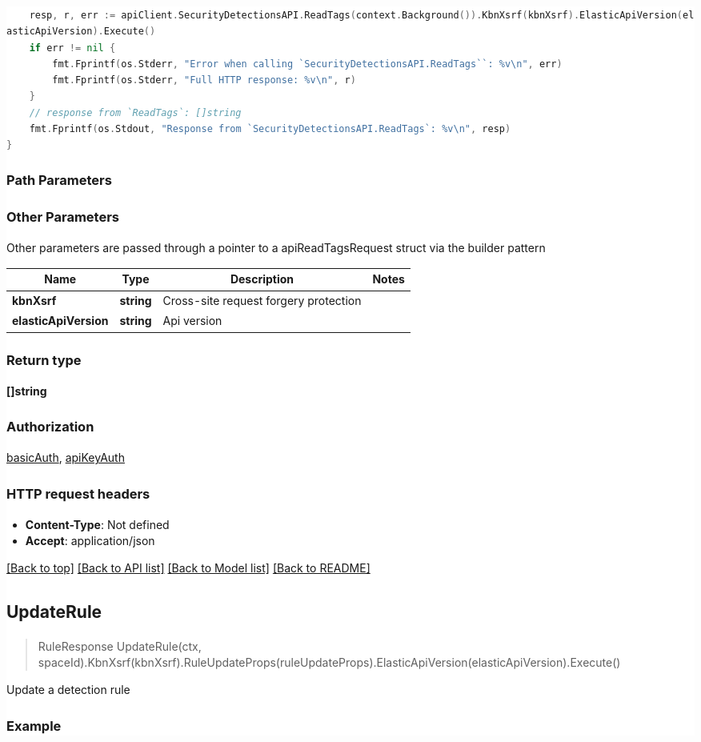 ```go
    resp, r, err := apiClient.SecurityDetectionsAPI.ReadTags(context.Background()).KbnXsrf(kbnXsrf).ElasticApiVersion(elasticApiVersion).Execute()
    if err != nil {
        fmt.Fprintf(os.Stderr, "Error when calling `SecurityDetectionsAPI.ReadTags``: %v\n", err)
        fmt.Fprintf(os.Stderr, "Full HTTP response: %v\n", r)
    }
    // response from `ReadTags`: []string
    fmt.Fprintf(os.Stdout, "Response from `SecurityDetectionsAPI.ReadTags`: %v\n", resp)
}
```

### Path Parameters



### Other Parameters

Other parameters are passed through a pointer to a apiReadTagsRequest struct via the builder pattern


Name | Type | Description  | Notes
------------- | ------------- | ------------- | -------------
 **kbnXsrf** | **string** | Cross-site request forgery protection | 
 **elasticApiVersion** | **string** | Api version | 

### Return type

**[]string**

### Authorization

[basicAuth](../README.md#basicAuth), [apiKeyAuth](../README.md#apiKeyAuth)

### HTTP request headers

- **Content-Type**: Not defined
- **Accept**: application/json

[[Back to top]](#) [[Back to API list]](../README.md#documentation-for-api-endpoints)
[[Back to Model list]](../README.md#documentation-for-models)
[[Back to README]](../README.md)


## UpdateRule

> RuleResponse UpdateRule(ctx, spaceId).KbnXsrf(kbnXsrf).RuleUpdateProps(ruleUpdateProps).ElasticApiVersion(elasticApiVersion).Execute()

Update a detection rule



### Example
